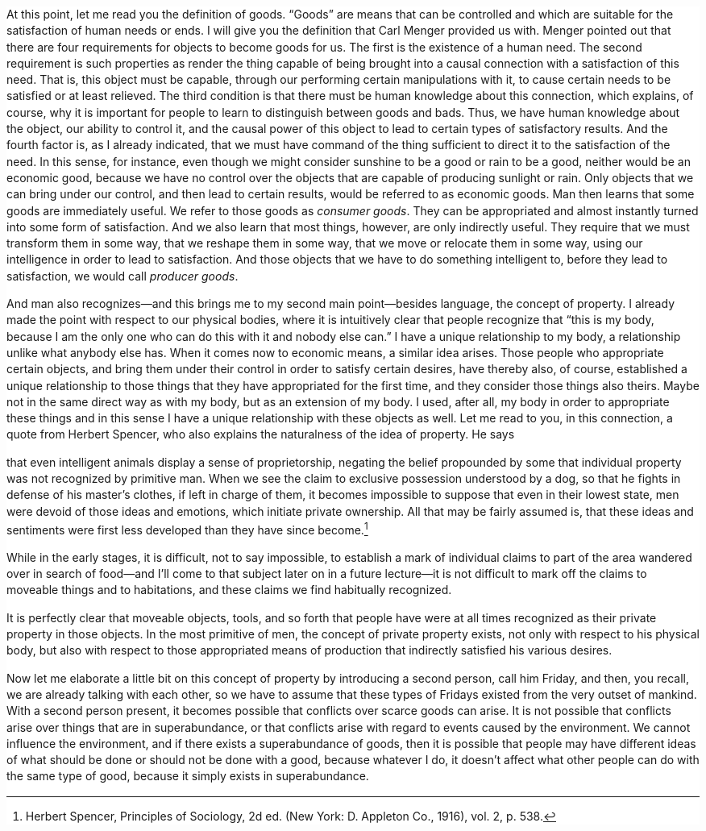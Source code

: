 At this point, let me read you the definition of goods. “Goods” are means that can be controlled and which are suitable for the satisfaction of human needs or ends. I will give you the definition that Carl Menger provided us with. Menger pointed out that there are four requirements for objects to become goods for us. The first is the existence of a human need. The second requirement is such properties as render the thing capable of being brought into a causal connection with a satisfaction of this need. That is, this object must be capable, through our performing certain manipulations with it, to cause certain needs to be satisfied or at least relieved. The third condition is that there must be human knowledge about this connection, which explains, of course, why it is important for people to learn to distinguish between goods and bads. Thus, we have human knowledge about the object, our ability to control it, and the causal power of this object to lead to certain types of satisfactory results. And the fourth factor is, as I already indicated, that we must have command of the thing sufficient to direct it to the satisfaction of the need. In this sense, for instance, even though we might consider sunshine to be a good or rain to be a good, neither would be an economic good, because we have no control over the objects that are capable of producing sunlight or rain. Only objects that we can bring under our control, and then lead to certain results, would be referred to as economic goods. Man then learns that some goods are immediately useful. We refer to those goods as _consumer goods_. They can be appropriated and almost instantly turned into some form of satisfaction. And we also learn that most things, however, are only indirectly useful. They require that we must transform them in some way, that we reshape them in some way, that we move or relocate them in some way, using our intelligence in order to lead to satisfaction. And those objects that we have to do something intelligent to, before they lead to satisfaction, we would call _producer goods_.

And man also recognizes—and this brings me to my second main point—besides language, the concept of property. I already made the point with respect to our physical bodies, where it is intuitively clear that people recognize that “this is my body, because I am the only one who can do this with it and nobody else can.” I have a unique relationship to my body, a relationship unlike what anybody else has. When it comes now to economic means, a similar idea arises. Those people who appropriate certain objects, and bring them under their control in order to satisfy certain desires, have thereby also, of course, established a unique relationship to those things that they have appropriated for the first time, and they consider those things also theirs. Maybe not in the same direct way as with my body, but as an extension of my body. I used, after all, my body in order to appropriate these things and in this sense I have a unique relationship with these objects as well. Let me read to you, in this connection, a quote from Herbert Spencer, who also explains the naturalness of the idea of property. He says

that even intelligent animals display a sense of proprietorship, negating the belief propounded by some that individual property was not recognized by primitive man. When we see the claim to exclusive possession understood by a dog, so that he fights in defense of his master’s clothes, if left in charge of them, it becomes impossible to suppose that even in their lowest state, men were devoid of those ideas and emotions, which initiate private ownership. All that may be fairly assumed is, that these ideas and sentiments were first less developed than they have since become.[^4]

While in the early stages, it is difficult, not to say impossible, to establish a mark of individual claims to part of the area wandered over in search of food—and I’ll come to that subject later on in a future lecture—it is not difficult to mark off the claims to moveable things and to habitations, and these claims we find habitually recognized.

It is perfectly clear that moveable objects, tools, and so forth that people have were at all times recognized as their private property in those objects. In the most primitive of men, the concept of private property exists, not only with respect to his physical body, but also with respect to those appropriated means of production that indirectly satisfied his various desires.

Now let me elaborate a little bit on this concept of property by introducing a second person, call him Friday, and then, you recall, we are already talking with each other, so we have to assume that these types of Fridays existed from the very outset of mankind. With a second person present, it becomes possible that conflicts over scarce goods can arise. It is not possible that conflicts arise over things that are in superabundance, or that conflicts arise with regard to events caused by the environment. We cannot influence the environment, and if there exists a superabundance of goods, then it is possible that people may have different ideas of what should be done or should not be done with a good, because whatever I do, it doesn’t affect what other people can do with the same type of good, because it simply exists in superabundance.


[^1]: Brand Blanshard, Reason and Analysis (1962; Abingdon, UK: Routledge, 2013), chap. 2, p. 51.
[^2]: Ibid.
[^3]: Ibid.
[^4]: Herbert Spencer, Principles of Sociology, 2d ed. (New York: D. Appleton Co., 1916), vol. 2, p. 538.
[^5]: Quoted from Arnold Gehlen, Anthropologische Forschung (Hamburg: Rowohlt, 1965), pp. 94–95.
[^6]: Ibid.
[^7]: [This lecture began with two personal notes from Hoppe. While not directly related to the lecture, they are of historical value and interest. —Ed.]<br>&nbsp;&nbsp;&nbsp;&nbsp; First, let me make a few personal remarks. One is, since some of you have seen the videotape with Murray Rothbard, I should mention that for the last ten years of his life, I was his closest colleague. In a way, I was his intellectual bodyguard. I came to the United States in 1985 and worked with Murray for a year in New York City, and when he was out of town I taught his classes. And then in 1986, he received an offer for an endowed chair at the University of Nevada, Las Vegas, which was the first big position that he ever held. At that time, there was another opening as well, and he asked me to come with him. And by accident, I got that job too. It was, I think, the only year at that university where it was possible for both of us to be hired. From that moment on, the composition of the department changed in such a way that we never again would have received the jobs. Then I stayed there until he died in 1995, and now I’m the only lonely holdout there, one they can no longer get rid of.<br>&nbsp;&nbsp;&nbsp;&nbsp; The other remark concerns the lectures. The structure of the lectures is supposed to be the structure of my next book project. Because of that, in a way, I put more work into it than you normally tend to do. And on top of that, it is Lew Rockwell who, by inviting me, always forces me to overcome my natural laziness and put all my energy together and then prepare myself for these occasions.
[^8]: Ludwig von Mises,<em> Socialism: An Economic and Sociological Analysis</em> (1951; Auburn, Ala.: Ludwig von Mises Institute, 2009), p. 314.
[^9]: Ibid.
[^10]: Ludwig von Mises, <em>Human Action: A Treatise on Economics</em>, scholar’s edition (1949; Auburn, Ala.: Ludwig von Mises Institute, 1998), p. 831.
[^11]: Ludwig von Mises, Human Action: A Treatise on Economics, scholar’s ed. (1949; Auburn, Ala.: Ludwig von Mises Institute, 1998), p. 160.
[^12]: Ibid., p. 144.
[^13]: Ibid., p. 167.
[^14]: Ludwig von Mises, Socialism: An Economic and Sociological Analysis, trans. J. Kahane (1951; Auburn, Ala.: Ludwig von Mises Institute, 2009), p. 318.
[^15]: Ibid.